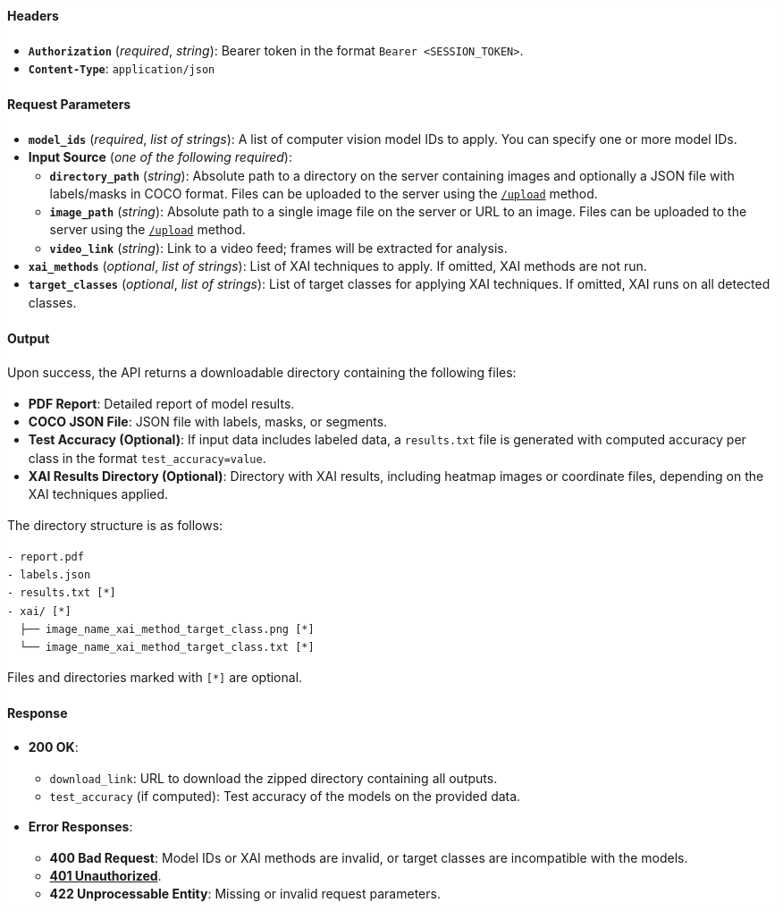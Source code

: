 #### Headers

- **`Authorization`** (*required*, *string*): Bearer token in the format `Bearer <SESSION_TOKEN>`.
- **`Content-Type`**: `application/json`

#### Request Parameters

- **`model_ids`** (*required*, *list of strings*): A list of computer vision model IDs to apply. You can specify one or more model IDs.
- **Input Source** (*one of the following required*):
  - **`directory_path`** (*string*): Absolute path to a directory on the server containing images and optionally a JSON file with labels/masks in COCO format. Files can be uploaded to the server using the [`/upload`](#3-post-upload) method.
  - **`image_path`** (*string*): Absolute path to a single image file on the server or URL to an image. Files can be uploaded to the server using the [`/upload`](#3-post-upload) method.
  - **`video_link`** (*string*): Link to a video feed; frames will be extracted for analysis.
- **`xai_methods`** (*optional*, *list of strings*): List of XAI techniques to apply. If omitted, XAI methods are not run.
- **`target_classes`** (*optional*, *list of strings*): List of target classes for applying XAI techniques. If omitted, XAI runs on all detected classes.

#### Output

Upon success, the API returns a downloadable directory containing the following files:

- **PDF Report**: Detailed report of model results.
- **COCO JSON File**: JSON file with labels, masks, or segments.
- **Test Accuracy (Optional)**: If input data includes labeled data, a `results.txt` file is generated with computed accuracy per class in the format `test_accuracy=value`.
- **XAI Results Directory (Optional)**: Directory with XAI results, including heatmap images or coordinate files, depending on the XAI techniques applied.

The directory structure is as follows:

```txt
- report.pdf
- labels.json
- results.txt [*]
- xai/ [*]
  ├── image_name_xai_method_target_class.png [*]
  └── image_name_xai_method_target_class.txt [*]
```

Files and directories marked with `[*]` are optional.

#### Response

- **200 OK**:
  - `download_link`: URL to download the zipped directory containing all outputs.
  - `test_accuracy` (if computed): Test accuracy of the models on the provided data.

- **Error Responses**:
  - **400 Bad Request**: Model IDs or XAI methods are invalid, or target classes are incompatible with the models.
  - **[401 Unauthorized](#session-token-management)**.
  - **422 Unprocessable Entity**: Missing or invalid request parameters.

